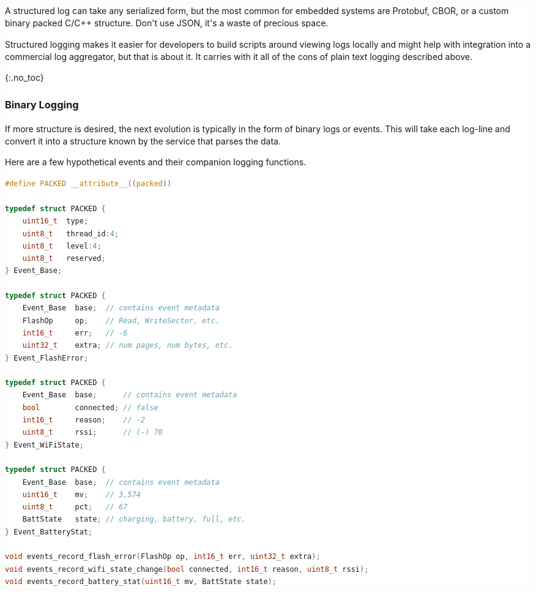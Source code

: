 A structured log can take any serialized form, but the most common for embedded
systems are Protobuf, CBOR, or a custom binary packed C/C++ structure. Don't use
JSON, it's a waste of precious space.

Structured logging makes it easier for developers to build scripts around
viewing logs locally and might help with integration into a commercial log
aggregator, but that is about it. It carries with it all of the cons of plain
text logging described above.

{:.no_toc}
### Binary Logging

If more structure is desired, the next evolution is typically in the form of
binary logs or events. This will take each log-line and convert it into a
structure known by the service that parses the data.

Here are a few hypothetical events and their companion logging functions.

```c
#define PACKED __attribute__((packed))

typedef struct PACKED {
    uint16_t  type;
    uint8_t   thread_id:4;
    uint8_t   level:4;
    uint8_t   reserved;
} Event_Base;

typedef struct PACKED {
    Event_Base  base;  // contains event metadata
    FlashOp     op;    // Read, WriteSector, etc.
    int16_t     err;   // -6
    uint32_t    extra; // num pages, num bytes, etc.
} Event_FlashError;

typedef struct PACKED {
    Event_Base  base;      // contains event metadata
    bool        connected; // false
    int16_t     reason;    // -2
    uint8_t     rssi;      // (-) 70
} Event_WiFiState;

typedef struct PACKED {
    Event_Base  base;  // contains event metadata
    uint16_t    mv;    // 3,574
    uint8_t     pct;   // 67
    BattState   state; // charging, battery, full, etc.
} Event_BatteryStat;

void events_record_flash_error(FlashOp op, int16_t err, uint32_t extra);
void events_record_wifi_state_change(bool connected, int16_t reason, uint8_t rssi);
void events_record_battery_stat(uint16_t mv, BattState state);
```
